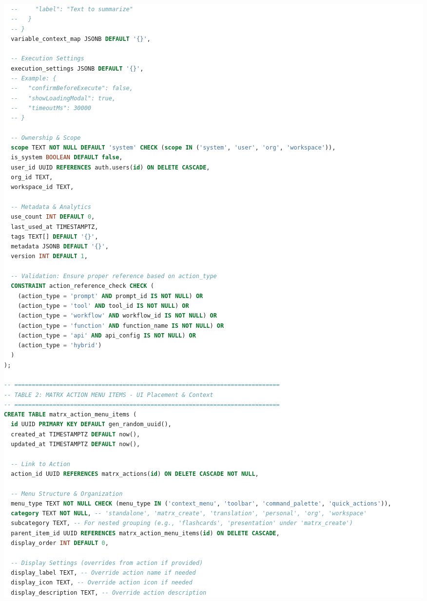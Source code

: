 ```sql
  --     "label": "Text to summarize" 
  --   } 
  -- }
  variable_context_map JSONB DEFAULT '{}',
  
  -- Execution Settings
  execution_settings JSONB DEFAULT '{}',
  -- Example: { 
  --   "confirmBeforeExecute": false, 
  --   "showLoadingModal": true,
  --   "timeoutMs": 30000 
  -- }
  
  -- Ownership & Scope
  scope TEXT NOT NULL DEFAULT 'system' CHECK (scope IN ('system', 'user', 'org', 'workspace')),
  is_system BOOLEAN DEFAULT false,
  user_id UUID REFERENCES auth.users(id) ON DELETE CASCADE,
  org_id TEXT,
  workspace_id TEXT,
  
  -- Metadata & Analytics
  use_count INT DEFAULT 0,
  last_used_at TIMESTAMPTZ,
  tags TEXT[] DEFAULT '{}',
  metadata JSONB DEFAULT '{}',
  version INT DEFAULT 1,
  
  -- Validation: Ensure proper reference based on action_type
  CONSTRAINT action_reference_check CHECK (
    (action_type = 'prompt' AND prompt_id IS NOT NULL) OR
    (action_type = 'tool' AND tool_id IS NOT NULL) OR
    (action_type = 'workflow' AND workflow_id IS NOT NULL) OR
    (action_type = 'function' AND function_name IS NOT NULL) OR
    (action_type = 'api' AND api_config IS NOT NULL) OR
    (action_type = 'hybrid')
  )
);

-- ============================================================================
-- TABLE 2: MATRX ACTION MENU ITEMS - UI Placement & Context
-- ============================================================================
CREATE TABLE matrx_action_menu_items (
  id UUID PRIMARY KEY DEFAULT gen_random_uuid(),
  created_at TIMESTAMPTZ DEFAULT now(),
  updated_at TIMESTAMPTZ DEFAULT now(),
  
  -- Link to Action
  action_id UUID REFERENCES matrx_actions(id) ON DELETE CASCADE NOT NULL,
  
  -- Menu Structure & Organization
  menu_type TEXT NOT NULL CHECK (menu_type IN ('context_menu', 'toolbar', 'command_palette', 'quick_actions')),
  category TEXT NOT NULL, -- 'standalone', 'matrx_create', 'translation', 'personal', 'org', 'workspace'
  subcategory TEXT, -- For nested grouping (e.g., 'flashcards', 'presentation' under 'matrx_create')
  parent_item_id UUID REFERENCES matrx_action_menu_items(id) ON DELETE CASCADE,
  display_order INT DEFAULT 0,
  
  -- Display Settings (overrides from action if provided)
  display_label TEXT, -- Override action name if needed
  display_icon TEXT, -- Override action icon if needed
  display_description TEXT, -- Override action description
```